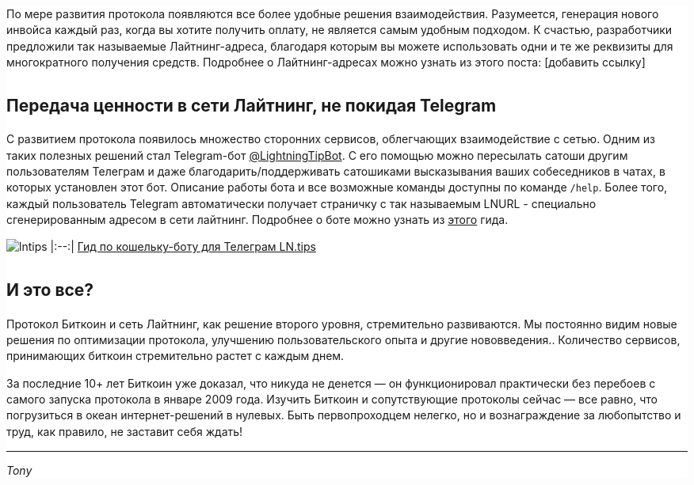 По мере развития протокола появляются все более удобные решения взаимодействия. Разумеется, генерация нового инвойса каждый раз, когда вы хотите получить оплату, не является самым удобным подходом. К счастью, разработчики предложили так называемые Лайтнинг-адреса, благодаря которым вы можете использовать одни и те же реквизиты для многократного получения средств. Подробнее о Лайтнинг-адресах можно узнать из этого поста: [добавить ссылку]

## Передача ценности в сети Лайтнинг, не покидая Telegram

С развитием протокола появилось множество сторонних сервисов, облегчающих взаимодействие с сетью. Одним из таких полезных решений стал Telegram-бот [@LightningTipBot](https://t.me/LightningTipBot?ref=21ideas.org). С его помощью можно пересылать сатоши другим пользователям Телеграм и даже благодарить/поддерживать сатошиками высказывания ваших собеседников в чатах, в которых установлен этот бот. Описание работы бота и все возможные команды доступны по команде `/help`. Более того, каждый пользователь Telegram автоматически получает страничку с так называемым LNURL - специально сгенерированным адресом в сети лайтнинг. Подробнее о боте можно узнать из [этого](https://nostr.21ideas.org/docs/guides/LightningTipBot.html?ref=21ideas.org) гида.

![lntips](img-03.png)
|:--:|
[Гид по кошельку-боту для Телеграм LN.tips](https://nostr.21ideas.org/docs/guides/LightningTipBot.html?ref=21ideas.org)

## И это все?

Протокол Биткоин и сеть Лайтнинг, как решение второго уровня, стремительно развиваются. Мы постоянно видим новые решения по оптимизации протокола, улучшению пользовательского опыта и другие нововведения.. Количество сервисов, принимающих биткоин стремительно растет с каждым днем.

За последние 10+ лет Биткоин уже доказал, что никуда не денется — он функционировал практически без перебоев с самого запуска протокола в январе 2009 года. Изучить Биткоин и сопутствующие протоколы сейчас — все равно, что погрузиться в океан интернет-решений в нулевых. Быть первопроходцем нелегко, но и вознаграждение за любопытство и труд, как правило, не заставит себя ждать!

---

_Tony_